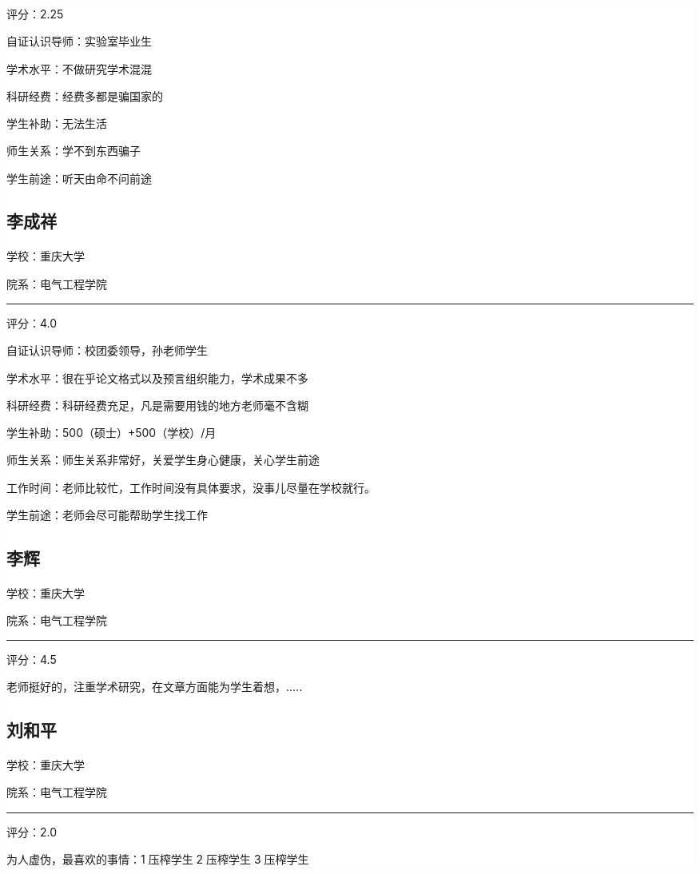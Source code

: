 评分：2.25

自证认识导师：实验室毕业生

学术水平：不做研究学术混混

科研经费：经费多都是骗国家的

学生补助：无法生活

师生关系：学不到东西骗子

学生前途：听天由命不问前途

## 李成祥

学校：重庆大学

院系：电气工程学院

* * *

评分：4.0

自证认识导师：校团委领导，孙老师学生

学术水平：很在乎论文格式以及预言组织能力，学术成果不多

科研经费：科研经费充足，凡是需要用钱的地方老师毫不含糊

学生补助：500（硕士）+500（学校）/月

师生关系：师生关系非常好，关爱学生身心健康，关心学生前途

工作时间：老师比较忙，工作时间没有具体要求，没事儿尽量在学校就行。

学生前途：老师会尽可能帮助学生找工作

## 李辉

学校：重庆大学

院系：电气工程学院

* * *

评分：4.5

老师挺好的，注重学术研究，在文章方面能为学生着想，.....

## 刘和平

学校：重庆大学

院系：电气工程学院

* * *

评分：2.0

为人虚伪，最喜欢的事情：1 压榨学生 2 压榨学生 3 压榨学生
